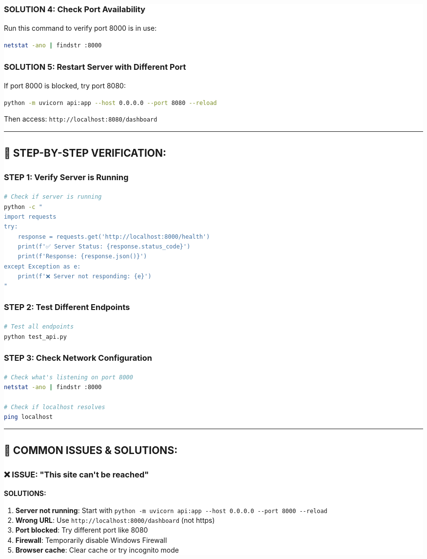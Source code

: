### **SOLUTION 4: Check Port Availability**
Run this command to verify port 8000 is in use:
```bash
netstat -ano | findstr :8000
```

### **SOLUTION 5: Restart Server with Different Port**
If port 8000 is blocked, try port 8080:
```bash
python -m uvicorn api:app --host 0.0.0.0 --port 8080 --reload
```
Then access: `http://localhost:8080/dashboard`

---

## 🚀 **STEP-BY-STEP VERIFICATION:**

### **STEP 1: Verify Server is Running**
```bash
# Check if server is running
python -c "
import requests
try:
    response = requests.get('http://localhost:8000/health')
    print(f'✅ Server Status: {response.status_code}')
    print(f'Response: {response.json()}')
except Exception as e:
    print(f'❌ Server not responding: {e}')
"
```

### **STEP 2: Test Different Endpoints**
```bash
# Test all endpoints
python test_api.py
```

### **STEP 3: Check Network Configuration**
```bash
# Check what's listening on port 8000
netstat -ano | findstr :8000

# Check if localhost resolves
ping localhost
```

---

## 🔧 **COMMON ISSUES & SOLUTIONS:**

### **❌ ISSUE: "This site can't be reached"**
**SOLUTIONS:**
1. **Server not running**: Start with `python -m uvicorn api:app --host 0.0.0.0 --port 8000 --reload`
2. **Wrong URL**: Use `http://localhost:8000/dashboard` (not https)
3. **Port blocked**: Try different port like 8080
4. **Firewall**: Temporarily disable Windows Firewall
5. **Browser cache**: Clear cache or try incognito mode
